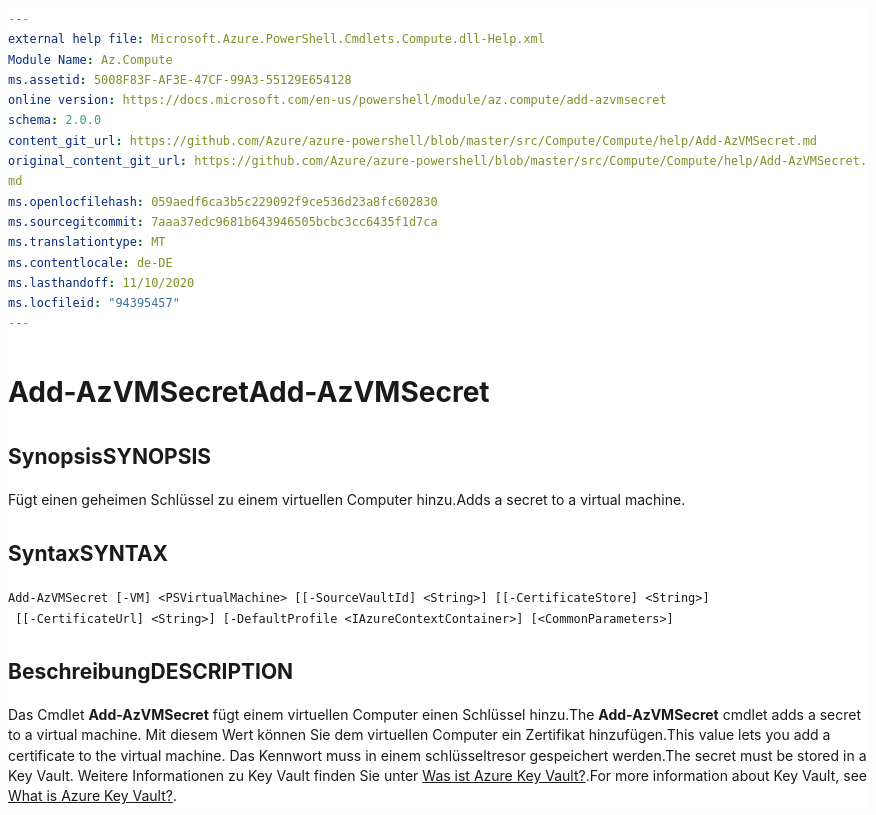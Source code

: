 ```yaml
---
external help file: Microsoft.Azure.PowerShell.Cmdlets.Compute.dll-Help.xml
Module Name: Az.Compute
ms.assetid: 5008F83F-AF3E-47CF-99A3-55129E654128
online version: https://docs.microsoft.com/en-us/powershell/module/az.compute/add-azvmsecret
schema: 2.0.0
content_git_url: https://github.com/Azure/azure-powershell/blob/master/src/Compute/Compute/help/Add-AzVMSecret.md
original_content_git_url: https://github.com/Azure/azure-powershell/blob/master/src/Compute/Compute/help/Add-AzVMSecret.md
ms.openlocfilehash: 059aedf6ca3b5c229092f9ce536d23a8fc602830
ms.sourcegitcommit: 7aaa37edc9681b643946505bcbc3cc6435f1d7ca
ms.translationtype: MT
ms.contentlocale: de-DE
ms.lasthandoff: 11/10/2020
ms.locfileid: "94395457"
---
```

# <span data-ttu-id="1a832-101">Add-AzVMSecret</span><span class="sxs-lookup"><span data-stu-id="1a832-101">Add-AzVMSecret</span></span>

## <span data-ttu-id="1a832-102">Synopsis</span><span class="sxs-lookup"><span data-stu-id="1a832-102">SYNOPSIS</span></span>
<span data-ttu-id="1a832-103">Fügt einen geheimen Schlüssel zu einem virtuellen Computer hinzu.</span><span class="sxs-lookup"><span data-stu-id="1a832-103">Adds a secret to a virtual machine.</span></span>

## <span data-ttu-id="1a832-104">Syntax</span><span class="sxs-lookup"><span data-stu-id="1a832-104">SYNTAX</span></span>

```
Add-AzVMSecret [-VM] <PSVirtualMachine> [[-SourceVaultId] <String>] [[-CertificateStore] <String>]
 [[-CertificateUrl] <String>] [-DefaultProfile <IAzureContextContainer>] [<CommonParameters>]
```

## <span data-ttu-id="1a832-105">Beschreibung</span><span class="sxs-lookup"><span data-stu-id="1a832-105">DESCRIPTION</span></span>
<span data-ttu-id="1a832-106">Das Cmdlet **Add-AzVMSecret** fügt einem virtuellen Computer einen Schlüssel hinzu.</span><span class="sxs-lookup"><span data-stu-id="1a832-106">The **Add-AzVMSecret** cmdlet adds a secret to a virtual machine.</span></span>
<span data-ttu-id="1a832-107">Mit diesem Wert können Sie dem virtuellen Computer ein Zertifikat hinzufügen.</span><span class="sxs-lookup"><span data-stu-id="1a832-107">This value lets you add a certificate to the virtual machine.</span></span>
<span data-ttu-id="1a832-108">Das Kennwort muss in einem schlüsseltresor gespeichert werden.</span><span class="sxs-lookup"><span data-stu-id="1a832-108">The secret must be stored in a Key Vault.</span></span>
<span data-ttu-id="1a832-109">Weitere Informationen zu Key Vault finden Sie unter [Was ist Azure Key Vault?](https://azure.microsoft.com/en-us/documentation/articles/key-vault-whatis/).</span><span class="sxs-lookup"><span data-stu-id="1a832-109">For more information about Key Vault, see [What is Azure Key Vault?](https://azure.microsoft.com/en-us/documentation/articles/key-vault-whatis/).</span></span>